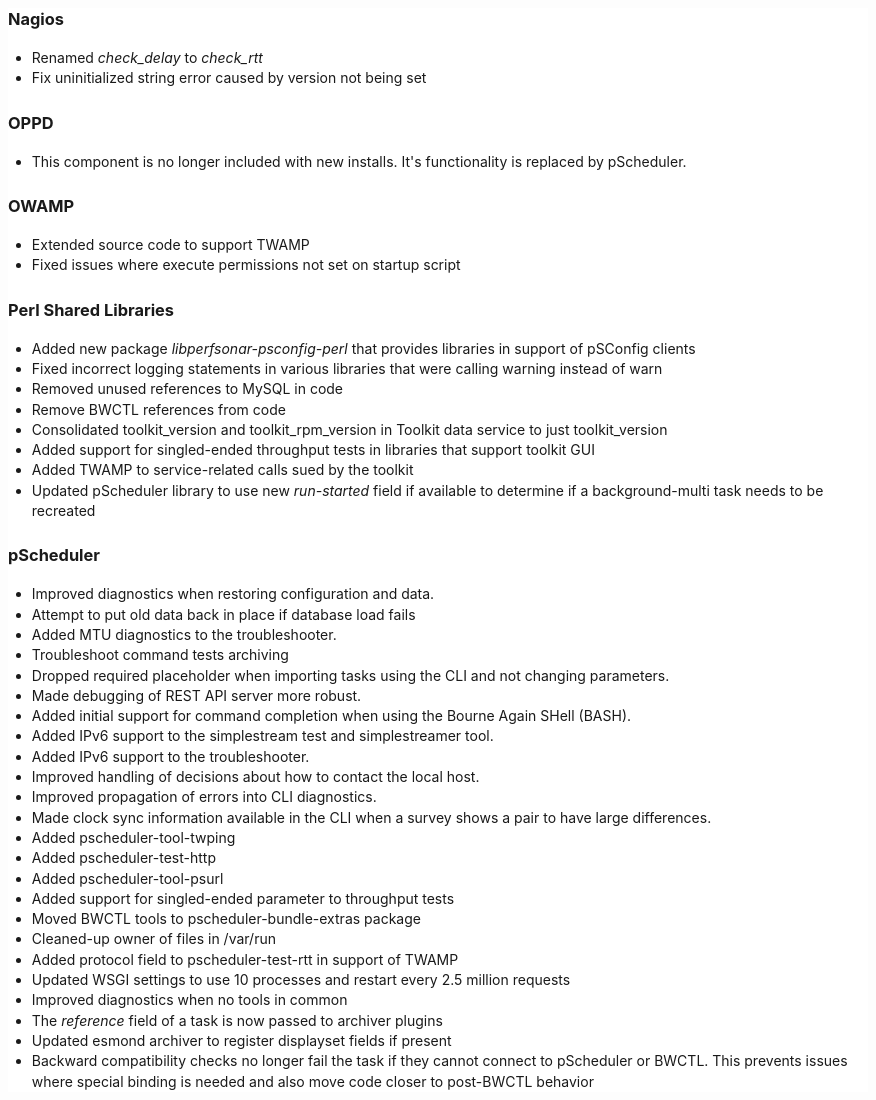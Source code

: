 ### Nagios

-   Renamed *check\_delay* to *check\_rtt*
-   Fix uninitialized string error caused by version not being set

### OPPD

-   This component is no longer included with new installs. It's
    functionality is replaced by pScheduler.

### OWAMP

-   Extended source code to support TWAMP
-   Fixed issues where execute permissions not set on startup script

### Perl Shared Libraries

-   Added new package *libperfsonar-psconfig-perl* that provides
    libraries in support of pSConfig clients
-   Fixed incorrect logging statements in various libraries that were
    calling warning instead of warn
-   Removed unused references to MySQL in code
-   Remove BWCTL references from code
-   Consolidated toolkit\_version and toolkit\_rpm\_version in Toolkit
    data service to just toolkit\_version
-   Added support for singled-ended throughput tests in libraries that
    support toolkit GUI
-   Added TWAMP to service-related calls sued by the toolkit
-   Updated pScheduler library to use new *run-started* field if
    available to determine if a background-multi task needs to be
    recreated

### pScheduler

-   Improved diagnostics when restoring configuration and data.
-   Attempt to put old data back in place if database load fails
-   Added MTU diagnostics to the troubleshooter.
-   Troubleshoot command tests archiving
-   Dropped required placeholder when importing tasks using the CLI and
    not changing parameters.
-   Made debugging of REST API server more robust.
-   Added initial support for command completion when using the Bourne
    Again SHell (BASH).
-   Added IPv6 support to the simplestream test and simplestreamer tool.
-   Added IPv6 support to the troubleshooter.
-   Improved handling of decisions about how to contact the local host.
-   Improved propagation of errors into CLI diagnostics.
-   Made clock sync information available in the CLI when a survey shows
    a pair to have large differences.
-   Added pscheduler-tool-twping
-   Added pscheduler-test-http
-   Added pscheduler-tool-psurl
-   Added support for singled-ended parameter to throughput tests
-   Moved BWCTL tools to pscheduler-bundle-extras package
-   Cleaned-up owner of files in /var/run
-   Added protocol field to pscheduler-test-rtt in support of TWAMP
-   Updated WSGI settings to use 10 processes and restart every 2.5
    million requests
-   Improved diagnostics when no tools in common
-   The *reference* field of a task is now passed to archiver plugins
-   Updated esmond archiver to register displayset fields if present
-   Backward compatibility checks no longer fail the task if they cannot
    connect to pScheduler or BWCTL. This prevents issues where special
    binding is needed and also move code closer to post-BWCTL behavior